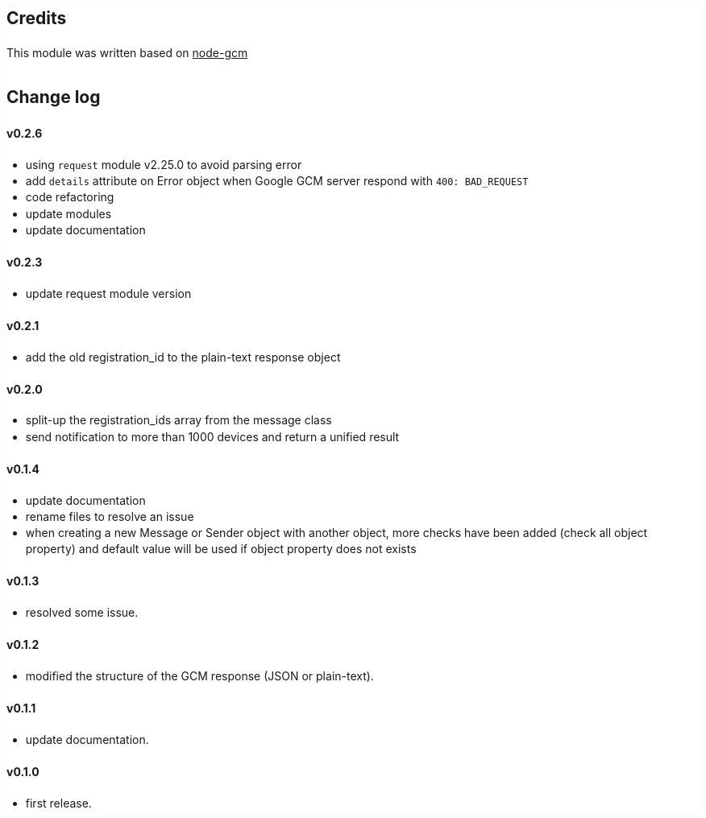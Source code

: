 ## Credits

This module was written based on [node-gcm](https://github.com/ToothlessGear/node-gcm)

## Change log

#### v0.2.6

* using `request` module v2.25.0 to avoid parsing error
* add `details` attribute on Error object when Google GCM server respond with `400: BAD_REQUEST`
* code refactoring
* update modules
* update documentation

#### v0.2.3

* update request module version

#### v0.2.1

* add the old registration_id to the plain-text response object

#### v0.2.0

* split-up the registration_ids array from the message class
* send notification to more than 1000 devices and return a unified result

#### v0.1.4

* update documentation
* rename files to resolve an issue
* when creating a new Message or Sender object with another object, more checks have been added (check all object property) and default value will be used if object property does not exists

#### v0.1.3

* resolved some issue.

#### v0.1.2

* modified the structure of the GCM response (JSON or plain-text).

#### v0.1.1

* update documentation.

#### v0.1.0

* first release.
